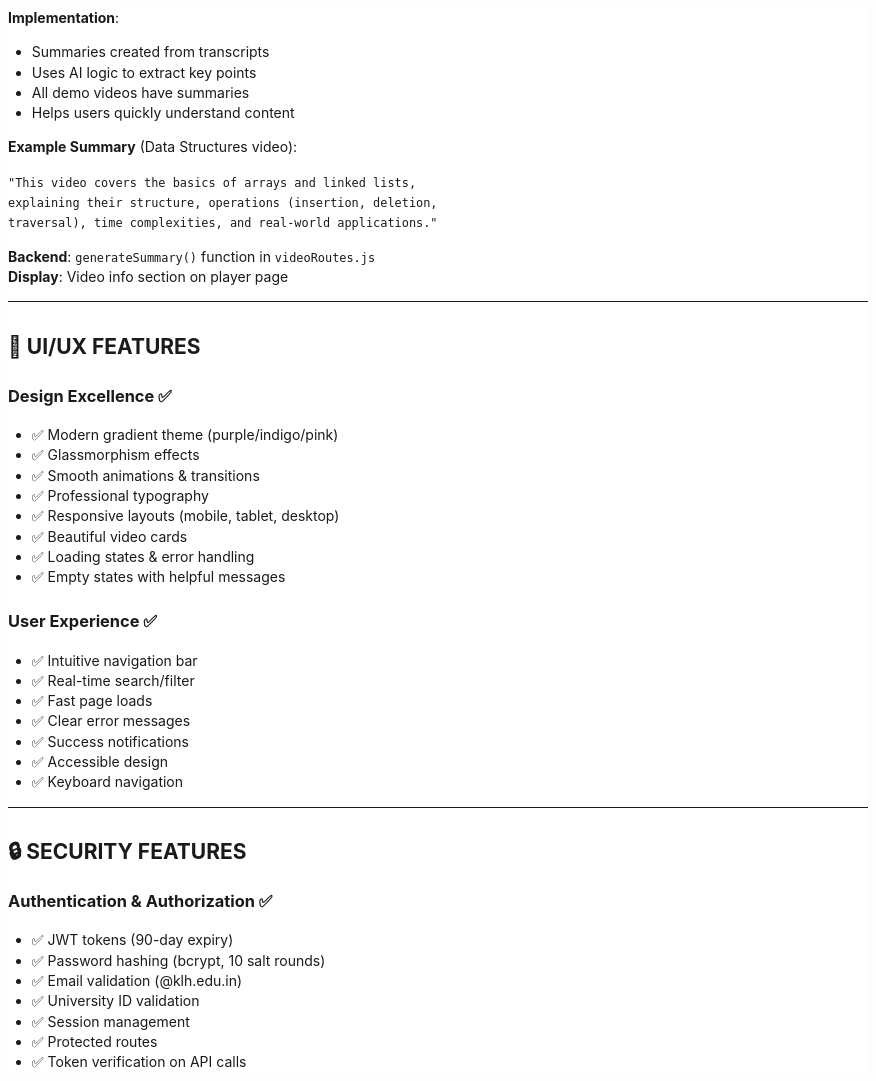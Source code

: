 **Implementation**:
- Summaries created from transcripts
- Uses AI logic to extract key points
- All demo videos have summaries
- Helps users quickly understand content

**Example Summary** (Data Structures video):
```
"This video covers the basics of arrays and linked lists, 
explaining their structure, operations (insertion, deletion, 
traversal), time complexities, and real-world applications."
```

**Backend**: `generateSummary()` function in `videoRoutes.js`  
**Display**: Video info section on player page

---

## 🎨 UI/UX FEATURES

### Design Excellence ✅
- ✅ Modern gradient theme (purple/indigo/pink)
- ✅ Glassmorphism effects
- ✅ Smooth animations & transitions
- ✅ Professional typography
- ✅ Responsive layouts (mobile, tablet, desktop)
- ✅ Beautiful video cards
- ✅ Loading states & error handling
- ✅ Empty states with helpful messages

### User Experience ✅
- ✅ Intuitive navigation bar
- ✅ Real-time search/filter
- ✅ Fast page loads
- ✅ Clear error messages
- ✅ Success notifications
- ✅ Accessible design
- ✅ Keyboard navigation

---

## 🔒 SECURITY FEATURES

### Authentication & Authorization ✅
- ✅ JWT tokens (90-day expiry)
- ✅ Password hashing (bcrypt, 10 salt rounds)
- ✅ Email validation (@klh.edu.in)
- ✅ University ID validation
- ✅ Session management
- ✅ Protected routes
- ✅ Token verification on API calls
